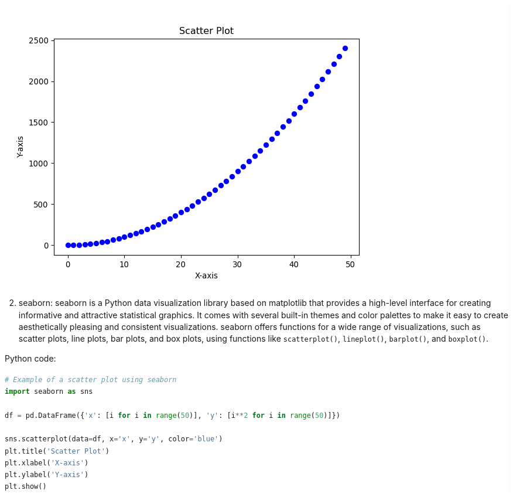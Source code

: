 <img src="outline_files/figure-gfm/unnamed-chunk-22-1.png"
width="672" />

2.  seaborn: seaborn is a Python data visualization library based on
    matplotlib that provides a high-level interface for creating
    informative and attractive statistical graphics. It comes with
    several built-in themes and color palettes to make it easy to create
    aesthetically pleasing and consistent visualizations. seaborn offers
    functions for a wide range of visualizations, such as scatter plots,
    line plots, bar plots, and box plots, using functions like
    `scatterplot()`, `lineplot()`, `barplot()`, and `boxplot()`.

Python code:

``` python
# Example of a scatter plot using seaborn
import seaborn as sns

df = pd.DataFrame({'x': [i for i in range(50)], 'y': [i**2 for i in range(50)]})

sns.scatterplot(data=df, x='x', y='y', color='blue')
plt.title('Scatter Plot')
plt.xlabel('X-axis')
plt.ylabel('Y-axis')
plt.show()
```
